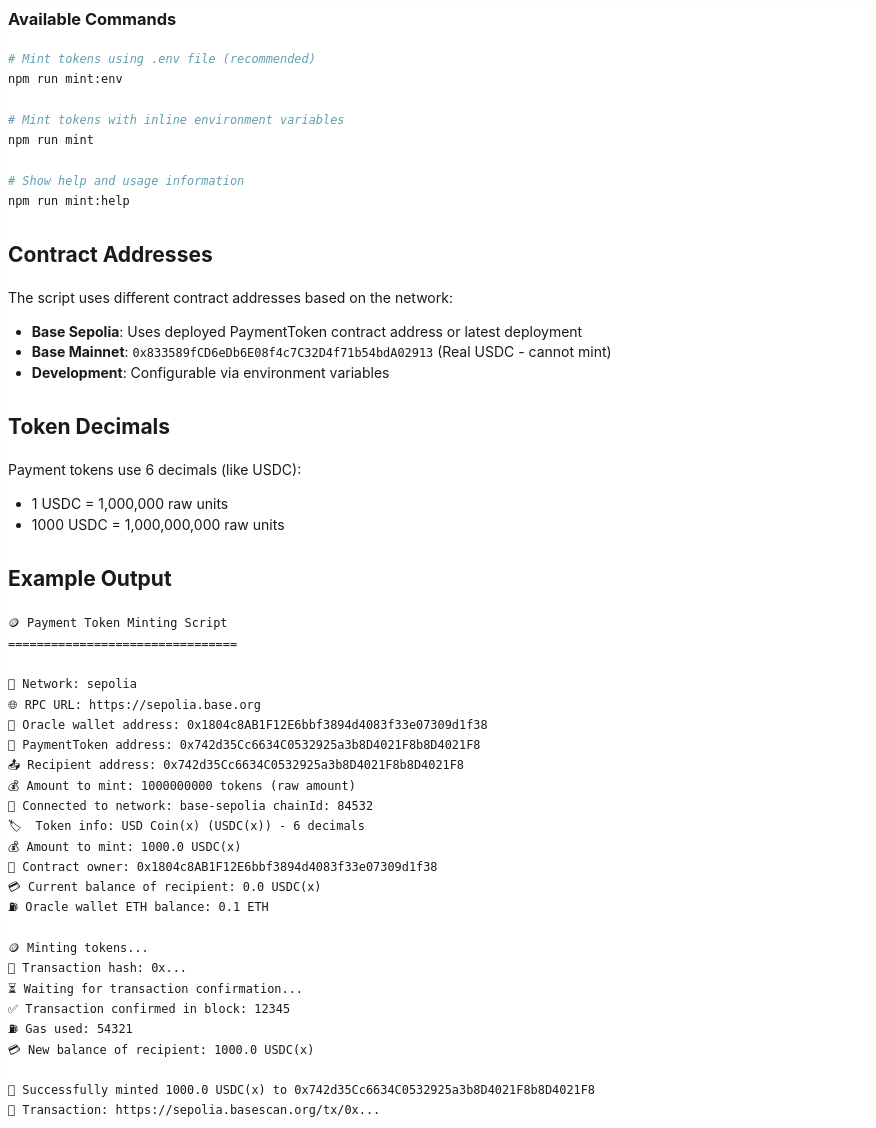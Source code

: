 ### Available Commands

```bash
# Mint tokens using .env file (recommended)
npm run mint:env

# Mint tokens with inline environment variables
npm run mint

# Show help and usage information
npm run mint:help
```

## Contract Addresses

The script uses different contract addresses based on the network:

- **Base Sepolia**: Uses deployed PaymentToken contract address or latest deployment
- **Base Mainnet**: `0x833589fCD6eDb6E08f4c7C32D4f71b54bdA02913` (Real USDC - cannot mint)
- **Development**: Configurable via environment variables

## Token Decimals

Payment tokens use 6 decimals (like USDC):

- 1 USDC = 1,000,000 raw units
- 1000 USDC = 1,000,000,000 raw units

## Example Output

```
🪙 Payment Token Minting Script
================================

🔗 Network: sepolia
🌐 RPC URL: https://sepolia.base.org
👛 Oracle wallet address: 0x1804c8AB1F12E6bbf3894d4083f33e07309d1f38
🎯 PaymentToken address: 0x742d35Cc6634C0532925a3b8D4021F8b8D4021F8
📤 Recipient address: 0x742d35Cc6634C0532925a3b8D4021F8b8D4021F8
💰 Amount to mint: 1000000000 tokens (raw amount)
🔗 Connected to network: base-sepolia chainId: 84532
🏷️  Token info: USD Coin(x) (USDC(x)) - 6 decimals
💰 Amount to mint: 1000.0 USDC(x)
👑 Contract owner: 0x1804c8AB1F12E6bbf3894d4083f33e07309d1f38
💳 Current balance of recipient: 0.0 USDC(x)
⛽ Oracle wallet ETH balance: 0.1 ETH

🪙 Minting tokens...
📝 Transaction hash: 0x...
⏳ Waiting for transaction confirmation...
✅ Transaction confirmed in block: 12345
⛽ Gas used: 54321
💳 New balance of recipient: 1000.0 USDC(x)

🎉 Successfully minted 1000.0 USDC(x) to 0x742d35Cc6634C0532925a3b8D4021F8b8D4021F8
🔗 Transaction: https://sepolia.basescan.org/tx/0x...
```
